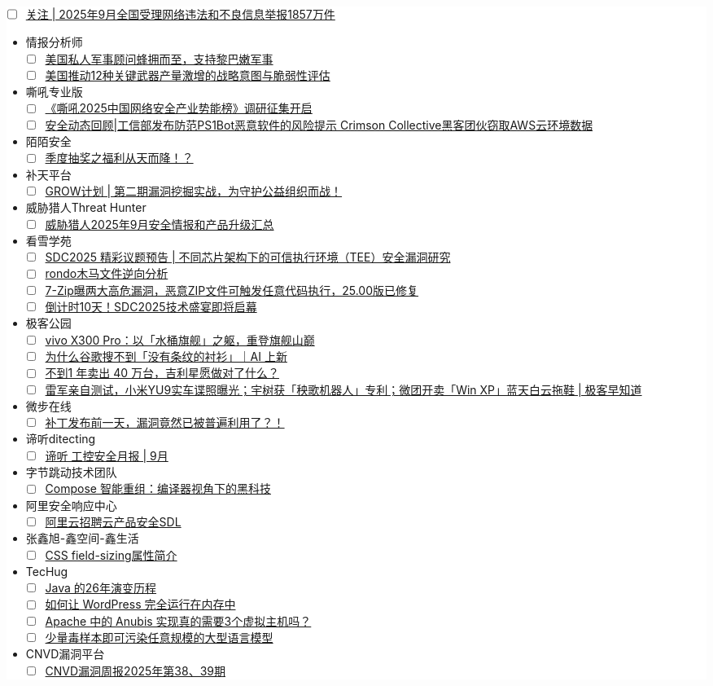   - [ ] [关注 | 2025年9月全国受理网络违法和不良信息举报1857万件](https://mp.weixin.qq.com/s?__biz=MzA5MzE5MDAzOA==&mid=2664250903&idx=5&sn=5ff1bffe053ecdf9d8e3d2940bb684f3)
- 情报分析师
  - [ ] [美国私人军事顾问蜂拥而至，支持黎巴嫩军事](https://mp.weixin.qq.com/s?__biz=MzA3Mjc1MTkwOA==&mid=2650562395&idx=1&sn=eaedf3a685b0a8f95147bbabe8e0115a)
  - [ ] [美国推动12种关键武器产量激增的战略意图与脆弱性评估](https://mp.weixin.qq.com/s?__biz=MzA3Mjc1MTkwOA==&mid=2650562395&idx=2&sn=84bcff79b6f9fd92c09fe94cff892408)
- 嘶吼专业版
  - [ ] [《嘶吼2025中国网络安全产业势能榜》调研征集开启](https://mp.weixin.qq.com/s?__biz=MzI0MDY1MDU4MQ==&mid=2247584858&idx=1&sn=722e33a7220116e2c50caa68fb2207a1)
  - [ ] [安全动态回顾|工信部发布防范PS1Bot恶意软件的风险提示 Crimson Collective黑客团伙窃取AWS云环境数据](https://mp.weixin.qq.com/s?__biz=MzI0MDY1MDU4MQ==&mid=2247584858&idx=2&sn=9adf4c2eee8dc61cf897ebaa79a4e2e8)
- 陌陌安全
  - [ ] [季度抽奖之福利从天而降！？](https://mp.weixin.qq.com/s?__biz=MzI2OTYzOTQzNw==&mid=2247488879&idx=1&sn=6b5ec622370bf320a6ec1592877102ed)
- 补天平台
  - [ ] [GROW计划 | 第二期漏洞挖掘实战，为守护公益组织而战！](https://mp.weixin.qq.com/s?__biz=MzI2NzY5MDI3NQ==&mid=2247509442&idx=1&sn=926f607c53e350d0906a2b5e43edad4c)
- 威胁猎人Threat Hunter
  - [ ] [威胁猎人2025年9月安全情报和产品升级汇总](https://mp.weixin.qq.com/s?__biz=MzI3NDY3NDUxNg==&mid=2247501746&idx=1&sn=dfdef9c874431c9865cf5559fc67b293)
- 看雪学苑
  - [ ] [SDC2025 精彩议题预告 | 不同芯片架构下的可信执行环境（TEE）安全漏洞研究](https://mp.weixin.qq.com/s?__biz=MjM5NTc2MDYxMw==&mid=2458601924&idx=1&sn=9e13e2e13c7a31c0ba2c4b9c01f62435)
  - [ ] [rondo木马文件逆向分析](https://mp.weixin.qq.com/s?__biz=MjM5NTc2MDYxMw==&mid=2458601924&idx=2&sn=2aee7460266194f2da941fce546a3c69)
  - [ ] [7-Zip曝两大高危漏洞，恶意ZIP文件可触发任意代码执行，25.00版已修复](https://mp.weixin.qq.com/s?__biz=MjM5NTc2MDYxMw==&mid=2458601924&idx=3&sn=b8354cf97ecdc9752abb233b6827bf40)
  - [ ] [倒计时10天！SDC2025技术盛宴即将启幕](https://mp.weixin.qq.com/s?__biz=MjM5NTc2MDYxMw==&mid=2458601924&idx=4&sn=f2995dfeda50bcfc3ed4693ebd63d3c8)
- 极客公园
  - [ ] [vivo X300 Pro：以「水桶旗舰」之躯，重登旗舰山巅](https://mp.weixin.qq.com/s?__biz=MTMwNDMwODQ0MQ==&mid=2653088339&idx=1&sn=5b0c9bdb272506b6dcad916b26a41b5e)
  - [ ] [为什么谷歌搜不到「没有条纹的衬衫」｜AI 上新](https://mp.weixin.qq.com/s?__biz=MTMwNDMwODQ0MQ==&mid=2653088270&idx=1&sn=7e8d558985e42b84b0f6aac9fd608b3f)
  - [ ] [不到1 年卖出 40 万台，吉利星愿做对了什么？](https://mp.weixin.qq.com/s?__biz=MTMwNDMwODQ0MQ==&mid=2653088270&idx=2&sn=cacc252cfcfb83da8784a382a2eac532)
  - [ ] [雷军亲自测试，小米YU9实车谍照曝光；宇树获「秧歌机器人」专利；微团开卖「Win XP」蓝天白云拖鞋 | 极客早知道](https://mp.weixin.qq.com/s?__biz=MTMwNDMwODQ0MQ==&mid=2653088246&idx=1&sn=520b4fb8282b70a57fea2c9c0bd63c68)
- 微步在线
  - [ ] [补丁发布前一天，漏洞竟然已被普遍利用了？！](https://mp.weixin.qq.com/s?__biz=MzI5NjA0NjI5MQ==&mid=2650184774&idx=1&sn=fa97895b18df889887bf83d70bc0a6b7)
- 谛听ditecting
  - [ ] [谛听 工控安全月报 | 9月](https://mp.weixin.qq.com/s?__biz=MzU3MzQyOTU0Nw==&mid=2247496514&idx=1&sn=5c6ec97298d3dc2b0b834d8e25362368)
- 字节跳动技术团队
  - [ ] [Compose 智能重组：编译器视角下的黑科技](https://mp.weixin.qq.com/s?__biz=MzI1MzYzMjE0MQ==&mid=2247516896&idx=1&sn=36bc793e8b7da00db3cf01c7cb14eb73)
- 阿里安全响应中心
  - [ ] [阿里云招聘云产品安全SDL](https://mp.weixin.qq.com/s?__biz=MzIxMjEwNTc4NA==&mid=2652998170&idx=1&sn=5e09d681bcba38b09090fe8aef4a8e11)
- 张鑫旭-鑫空间-鑫生活
  - [ ] [CSS field-sizing属性简介](https://www.zhangxinxu.com/wordpress/2025/10/css-field-sizing/)
- TecHug
  - [ ] [Java 的26年演变历程](https://www.techug.com/post/rating-26-years-of-java-changes/)
  - [ ] [如何让 WordPress 完全运行在内存中](https://www.techug.com/post/how-to-run-wordpress-completely-from-ram/)
  - [ ] [Apache 中的 Anubis 实现真的需要3个虚拟主机吗？](https://www.techug.com/post/does-anubis-implementation-in-apache-really-need-3-virtual-hosts/)
  - [ ] [少量毒样本即可污染任意规模的大型语言模型](https://www.techug.com/post/small-samples-poison/)
- CNVD漏洞平台
  - [ ] [CNVD漏洞周报2025年第38、39期](https://mp.weixin.qq.com/s?__biz=MzU3ODM2NTg2Mg==&mid=2247496404&idx=1&sn=401fa1faa51dca84e9566bfed4565657)